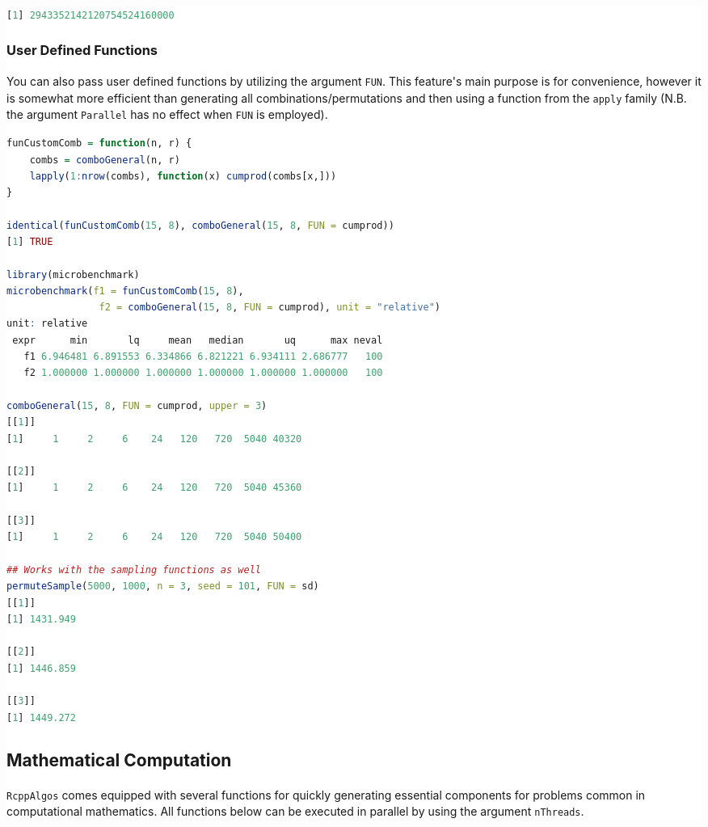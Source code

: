 ```r
[1] 2943352142120754524160000
```
### User Defined Functions
You can also pass user defined functions by utilizing the argument `FUN`. This feature's main purpose is for convenience, however it is somewhat more efficient than generating all combinations/permutations and then using a function from the `apply` family (N.B. the argument `Parallel` has no effect when `FUN` is employed).

```r
funCustomComb = function(n, r) {
    combs = comboGeneral(n, r)
    lapply(1:nrow(combs), function(x) cumprod(combs[x,]))
}

identical(funCustomComb(15, 8), comboGeneral(15, 8, FUN = cumprod))
[1] TRUE

library(microbenchmark)
microbenchmark(f1 = funCustomComb(15, 8),
                f2 = comboGeneral(15, 8, FUN = cumprod), unit = "relative")
unit: relative
 expr      min       lq     mean   median       uq      max neval
   f1 6.946481 6.891553 6.334866 6.821221 6.934111 2.686777   100
   f2 1.000000 1.000000 1.000000 1.000000 1.000000 1.000000   100
   
comboGeneral(15, 8, FUN = cumprod, upper = 3)
[[1]]
[1]     1     2     6    24   120   720  5040 40320

[[2]]
[1]     1     2     6    24   120   720  5040 45360

[[3]]
[1]     1     2     6    24   120   720  5040 50400

## Works with the sampling functions as well
permuteSample(5000, 1000, n = 3, seed = 101, FUN = sd)
[[1]]
[1] 1431.949

[[2]]
[1] 1446.859

[[3]]
[1] 1449.272
```

Mathematical Computation
-----
`RcppAlgos` comes equipped with several functions for quickly generating essential components
for problems common in computational mathematics. All functions below can be executed in parallel by using the argument `nThreads`.
